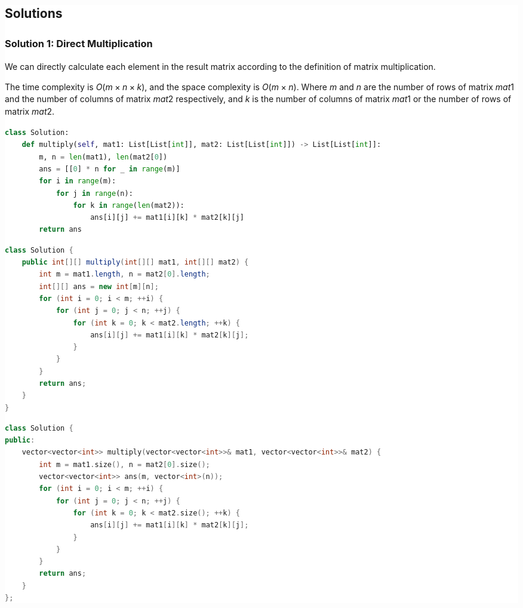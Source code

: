 ## Solutions

### Solution 1: Direct Multiplication

We can directly calculate each element in the result matrix according to the definition of matrix multiplication.

The time complexity is $O(m \times n \times k)$, and the space complexity is $O(m \times n)$. Where $m$ and $n$ are the number of rows of matrix $mat1$ and the number of columns of matrix $mat2$ respectively, and $k$ is the number of columns of matrix $mat1$ or the number of rows of matrix $mat2$.



```python
class Solution:
    def multiply(self, mat1: List[List[int]], mat2: List[List[int]]) -> List[List[int]]:
        m, n = len(mat1), len(mat2[0])
        ans = [[0] * n for _ in range(m)]
        for i in range(m):
            for j in range(n):
                for k in range(len(mat2)):
                    ans[i][j] += mat1[i][k] * mat2[k][j]
        return ans
```

```java
class Solution {
    public int[][] multiply(int[][] mat1, int[][] mat2) {
        int m = mat1.length, n = mat2[0].length;
        int[][] ans = new int[m][n];
        for (int i = 0; i < m; ++i) {
            for (int j = 0; j < n; ++j) {
                for (int k = 0; k < mat2.length; ++k) {
                    ans[i][j] += mat1[i][k] * mat2[k][j];
                }
            }
        }
        return ans;
    }
}
```

```cpp
class Solution {
public:
    vector<vector<int>> multiply(vector<vector<int>>& mat1, vector<vector<int>>& mat2) {
        int m = mat1.size(), n = mat2[0].size();
        vector<vector<int>> ans(m, vector<int>(n));
        for (int i = 0; i < m; ++i) {
            for (int j = 0; j < n; ++j) {
                for (int k = 0; k < mat2.size(); ++k) {
                    ans[i][j] += mat1[i][k] * mat2[k][j];
                }
            }
        }
        return ans;
    }
};
```
